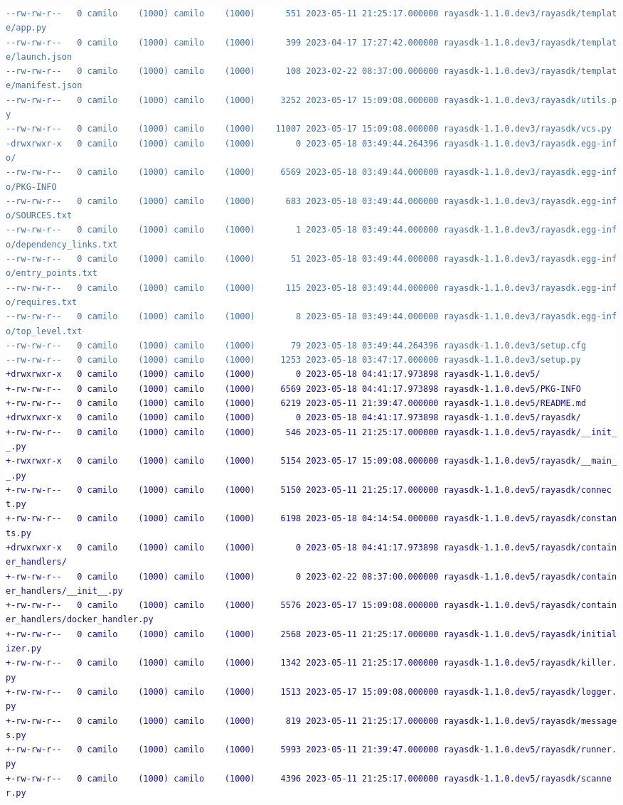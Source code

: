```diff
--rw-rw-r--   0 camilo    (1000) camilo    (1000)      551 2023-05-11 21:25:17.000000 rayasdk-1.1.0.dev3/rayasdk/template/app.py
--rw-rw-r--   0 camilo    (1000) camilo    (1000)      399 2023-04-17 17:27:42.000000 rayasdk-1.1.0.dev3/rayasdk/template/launch.json
--rw-rw-r--   0 camilo    (1000) camilo    (1000)      108 2023-02-22 08:37:00.000000 rayasdk-1.1.0.dev3/rayasdk/template/manifest.json
--rw-rw-r--   0 camilo    (1000) camilo    (1000)     3252 2023-05-17 15:09:08.000000 rayasdk-1.1.0.dev3/rayasdk/utils.py
--rw-rw-r--   0 camilo    (1000) camilo    (1000)    11007 2023-05-17 15:09:08.000000 rayasdk-1.1.0.dev3/rayasdk/vcs.py
-drwxrwxr-x   0 camilo    (1000) camilo    (1000)        0 2023-05-18 03:49:44.264396 rayasdk-1.1.0.dev3/rayasdk.egg-info/
--rw-rw-r--   0 camilo    (1000) camilo    (1000)     6569 2023-05-18 03:49:44.000000 rayasdk-1.1.0.dev3/rayasdk.egg-info/PKG-INFO
--rw-rw-r--   0 camilo    (1000) camilo    (1000)      683 2023-05-18 03:49:44.000000 rayasdk-1.1.0.dev3/rayasdk.egg-info/SOURCES.txt
--rw-rw-r--   0 camilo    (1000) camilo    (1000)        1 2023-05-18 03:49:44.000000 rayasdk-1.1.0.dev3/rayasdk.egg-info/dependency_links.txt
--rw-rw-r--   0 camilo    (1000) camilo    (1000)       51 2023-05-18 03:49:44.000000 rayasdk-1.1.0.dev3/rayasdk.egg-info/entry_points.txt
--rw-rw-r--   0 camilo    (1000) camilo    (1000)      115 2023-05-18 03:49:44.000000 rayasdk-1.1.0.dev3/rayasdk.egg-info/requires.txt
--rw-rw-r--   0 camilo    (1000) camilo    (1000)        8 2023-05-18 03:49:44.000000 rayasdk-1.1.0.dev3/rayasdk.egg-info/top_level.txt
--rw-rw-r--   0 camilo    (1000) camilo    (1000)       79 2023-05-18 03:49:44.264396 rayasdk-1.1.0.dev3/setup.cfg
--rw-rw-r--   0 camilo    (1000) camilo    (1000)     1253 2023-05-18 03:47:17.000000 rayasdk-1.1.0.dev3/setup.py
+drwxrwxr-x   0 camilo    (1000) camilo    (1000)        0 2023-05-18 04:41:17.973898 rayasdk-1.1.0.dev5/
+-rw-rw-r--   0 camilo    (1000) camilo    (1000)     6569 2023-05-18 04:41:17.973898 rayasdk-1.1.0.dev5/PKG-INFO
+-rw-rw-r--   0 camilo    (1000) camilo    (1000)     6219 2023-05-11 21:39:47.000000 rayasdk-1.1.0.dev5/README.md
+drwxrwxr-x   0 camilo    (1000) camilo    (1000)        0 2023-05-18 04:41:17.973898 rayasdk-1.1.0.dev5/rayasdk/
+-rw-rw-r--   0 camilo    (1000) camilo    (1000)      546 2023-05-11 21:25:17.000000 rayasdk-1.1.0.dev5/rayasdk/__init__.py
+-rwxrwxr-x   0 camilo    (1000) camilo    (1000)     5154 2023-05-17 15:09:08.000000 rayasdk-1.1.0.dev5/rayasdk/__main__.py
+-rw-rw-r--   0 camilo    (1000) camilo    (1000)     5150 2023-05-11 21:25:17.000000 rayasdk-1.1.0.dev5/rayasdk/connect.py
+-rw-rw-r--   0 camilo    (1000) camilo    (1000)     6198 2023-05-18 04:14:54.000000 rayasdk-1.1.0.dev5/rayasdk/constants.py
+drwxrwxr-x   0 camilo    (1000) camilo    (1000)        0 2023-05-18 04:41:17.973898 rayasdk-1.1.0.dev5/rayasdk/container_handlers/
+-rw-rw-r--   0 camilo    (1000) camilo    (1000)        0 2023-02-22 08:37:00.000000 rayasdk-1.1.0.dev5/rayasdk/container_handlers/__init__.py
+-rw-rw-r--   0 camilo    (1000) camilo    (1000)     5576 2023-05-17 15:09:08.000000 rayasdk-1.1.0.dev5/rayasdk/container_handlers/docker_handler.py
+-rw-rw-r--   0 camilo    (1000) camilo    (1000)     2568 2023-05-11 21:25:17.000000 rayasdk-1.1.0.dev5/rayasdk/initializer.py
+-rw-rw-r--   0 camilo    (1000) camilo    (1000)     1342 2023-05-11 21:25:17.000000 rayasdk-1.1.0.dev5/rayasdk/killer.py
+-rw-rw-r--   0 camilo    (1000) camilo    (1000)     1513 2023-05-17 15:09:08.000000 rayasdk-1.1.0.dev5/rayasdk/logger.py
+-rw-rw-r--   0 camilo    (1000) camilo    (1000)      819 2023-05-11 21:25:17.000000 rayasdk-1.1.0.dev5/rayasdk/messages.py
+-rw-rw-r--   0 camilo    (1000) camilo    (1000)     5993 2023-05-11 21:39:47.000000 rayasdk-1.1.0.dev5/rayasdk/runner.py
+-rw-rw-r--   0 camilo    (1000) camilo    (1000)     4396 2023-05-11 21:25:17.000000 rayasdk-1.1.0.dev5/rayasdk/scanner.py
```